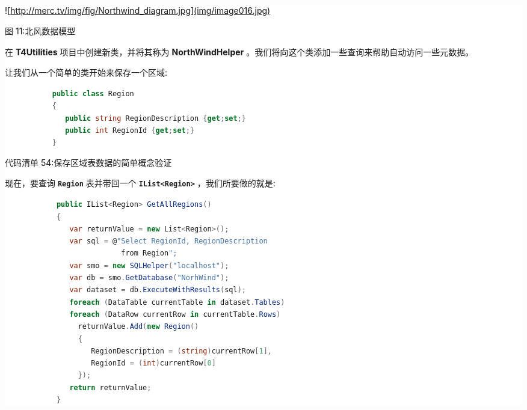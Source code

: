 ![http://merc.tv/img/fig/Northwind_diagram.jpg](img/image016.jpg)

图 11:北风数据模型

在 **T4Utilities** 项目中创建新类，并将其称为 **NorthWindHelper** 。我们将向这个类添加一些查询来帮助自动访问一些元数据。

让我们从一个简单的类开始来保存一个区域:

```cs
           public class Region
           {
              public string RegionDescription {get;set;}
              public int RegionId {get;set;}
           }

```

代码清单 54:保存区域表数据的简单概念验证

现在，要查询 **`Region`** 表并带回一个 **`IList<Region>`** ，我们所要做的就是:

```cs
            public IList<Region> GetAllRegions()
            {
               var returnValue = new List<Region>();
               var sql = @"Select RegionId, RegionDescription
                           from Region";
               var smo = new SQLHelper("localhost");
               var db = smo.GetDatabase("NorhWind");
               var dataset = db.ExecuteWithResults(sql);
               foreach (DataTable currentTable in dataset.Tables)
               foreach (DataRow currentRow in currentTable.Rows)
                 returnValue.Add(new Region()
                 {
                    RegionDescription = (string)currentRow[1],
                    RegionId = (int)currentRow[0]
                 });
               return returnValue;
            }

```
